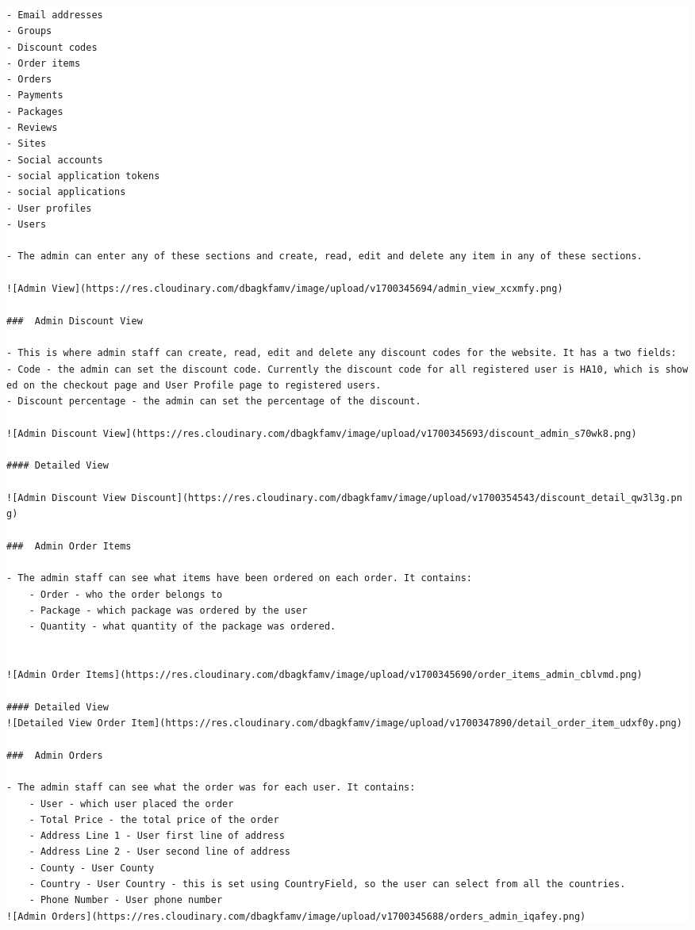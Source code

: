     - Email addresses
    - Groups
    - Discount codes
    - Order items
    - Orders
    - Payments
    - Packages
    - Reviews
    - Sites
    - Social accounts
    - social application tokens
    - social applications
    - User profiles
    - Users 

    - The admin can enter any of these sections and create, read, edit and delete any item in any of these sections. 

    ![Admin View](https://res.cloudinary.com/dbagkfamv/image/upload/v1700345694/admin_view_xcxmfy.png)

    ###  Admin Discount View

    - This is where admin staff can create, read, edit and delete any discount codes for the website. It has a two fields:
    - Code - the admin can set the discount code. Currently the discount code for all registered user is HA10, which is showed on the checkout page and User Profile page to registered users. 
    - Discount percentage - the admin can set the percentage of the discount. 

    ![Admin Discount View](https://res.cloudinary.com/dbagkfamv/image/upload/v1700345693/discount_admin_s70wk8.png)

    #### Detailed View

    ![Admin Discount View Discount](https://res.cloudinary.com/dbagkfamv/image/upload/v1700354543/discount_detail_qw3l3g.png)

    ###  Admin Order Items

    - The admin staff can see what items have been ordered on each order. It contains: 
        - Order - who the order belongs to
        - Package - which package was ordered by the user
        - Quantity - what quantity of the package was ordered. 


    ![Admin Order Items](https://res.cloudinary.com/dbagkfamv/image/upload/v1700345690/order_items_admin_cblvmd.png)

    #### Detailed View
    ![Detailed View Order Item](https://res.cloudinary.com/dbagkfamv/image/upload/v1700347890/detail_order_item_udxf0y.png)

    ###  Admin Orders

    - The admin staff can see what the order was for each user. It contains:
        - User - which user placed the order
        - Total Price - the total price of the order
        - Address Line 1 - User first line of address
        - Address Line 2 - User second line of address
        - County - User County
        - Country - User Country - this is set using CountryField, so the user can select from all the countries. 
        - Phone Number - User phone number
    ![Admin Orders](https://res.cloudinary.com/dbagkfamv/image/upload/v1700345688/orders_admin_iqafey.png)
